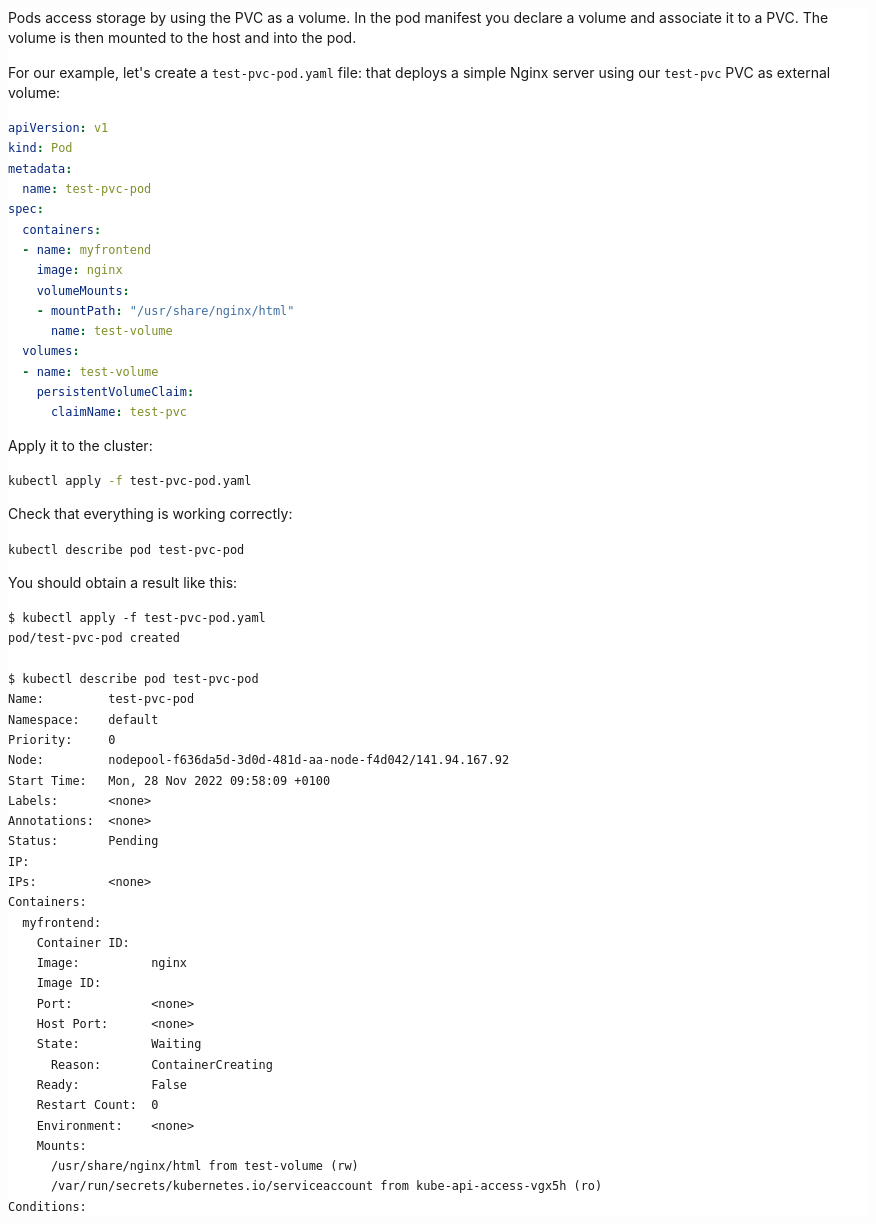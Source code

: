 Pods access storage by using the PVC as a volume. In the pod manifest you declare a volume and associate it to a PVC. The volume is then mounted to the host and into the pod.

For our example, let's create a `test-pvc-pod.yaml` file: that deploys a simple Nginx server using our `test-pvc` PVC as external volume:

```yaml
apiVersion: v1
kind: Pod
metadata:
  name: test-pvc-pod
spec:
  containers:
  - name: myfrontend
    image: nginx
    volumeMounts:
    - mountPath: "/usr/share/nginx/html"
      name: test-volume
  volumes:
  - name: test-volume
    persistentVolumeClaim:
      claimName: test-pvc
```

Apply it to the cluster:

```bash
kubectl apply -f test-pvc-pod.yaml
```

Check that everything is working correctly:

```bash
kubectl describe pod test-pvc-pod
```

You should obtain a result like this:

```console
$ kubectl apply -f test-pvc-pod.yaml
pod/test-pvc-pod created

$ kubectl describe pod test-pvc-pod
Name:         test-pvc-pod
Namespace:    default
Priority:     0
Node:         nodepool-f636da5d-3d0d-481d-aa-node-f4d042/141.94.167.92
Start Time:   Mon, 28 Nov 2022 09:58:09 +0100
Labels:       <none>
Annotations:  <none>
Status:       Pending
IP:
IPs:          <none>
Containers:
  myfrontend:
    Container ID:
    Image:          nginx
    Image ID:
    Port:           <none>
    Host Port:      <none>
    State:          Waiting
      Reason:       ContainerCreating
    Ready:          False
    Restart Count:  0
    Environment:    <none>
    Mounts:
      /usr/share/nginx/html from test-volume (rw)
      /var/run/secrets/kubernetes.io/serviceaccount from kube-api-access-vgx5h (ro)
Conditions:
```